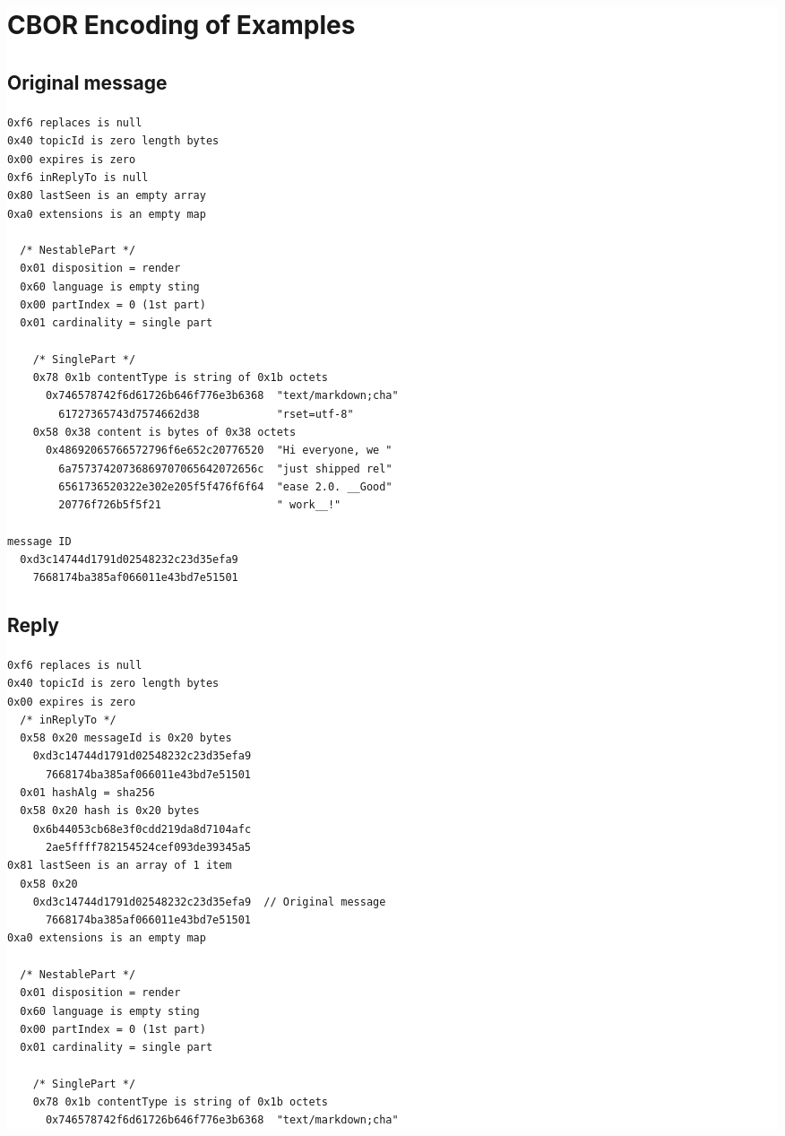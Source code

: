 # CBOR Encoding of Examples

## Original message

```
0xf6 replaces is null
0x40 topicId is zero length bytes
0x00 expires is zero 
0xf6 inReplyTo is null
0x80 lastSeen is an empty array
0xa0 extensions is an empty map

  /* NestablePart */
  0x01 disposition = render
  0x60 language is empty sting
  0x00 partIndex = 0 (1st part)
  0x01 cardinality = single part

    /* SinglePart */
    0x78 0x1b contentType is string of 0x1b octets
      0x746578742f6d61726b646f776e3b6368  "text/markdown;cha"
        61727365743d7574662d38            "rset=utf-8"
    0x58 0x38 content is bytes of 0x38 octets
      0x48692065766572796f6e652c20776520  "Hi everyone, we "
        6a75737420736869707065642072656c  "just shipped rel"
        6561736520322e302e205f5f476f6f64  "ease 2.0. __Good"
        20776f726b5f5f21                  " work__!"

message ID
  0xd3c14744d1791d02548232c23d35efa9
    7668174ba385af066011e43bd7e51501
```

## Reply

```
0xf6 replaces is null
0x40 topicId is zero length bytes
0x00 expires is zero 
  /* inReplyTo */
  0x58 0x20 messageId is 0x20 bytes
    0xd3c14744d1791d02548232c23d35efa9
      7668174ba385af066011e43bd7e51501
  0x01 hashAlg = sha256
  0x58 0x20 hash is 0x20 bytes
    0x6b44053cb68e3f0cdd219da8d7104afc
      2ae5ffff782154524cef093de39345a5
0x81 lastSeen is an array of 1 item
  0x58 0x20 
    0xd3c14744d1791d02548232c23d35efa9  // Original message
      7668174ba385af066011e43bd7e51501
0xa0 extensions is an empty map

  /* NestablePart */
  0x01 disposition = render
  0x60 language is empty sting
  0x00 partIndex = 0 (1st part)
  0x01 cardinality = single part

    /* SinglePart */
    0x78 0x1b contentType is string of 0x1b octets
      0x746578742f6d61726b646f776e3b6368  "text/markdown;cha"
```